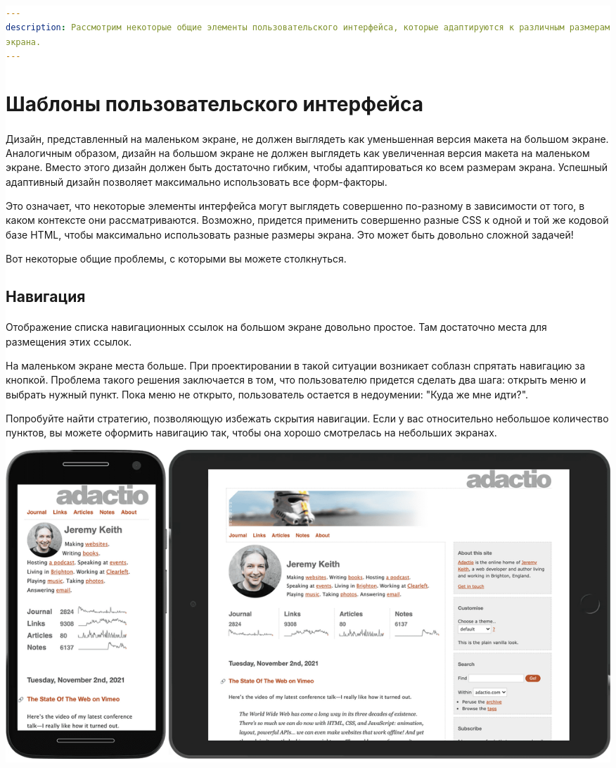 ```yaml
---
description: Рассмотрим некоторые общие элементы пользовательского интерфейса, которые адаптируются к различным размерам экрана.
---
```


# Шаблоны пользовательского интерфейса

Дизайн, представленный на маленьком экране, не должен выглядеть как уменьшенная версия макета на большом экране. Аналогичным образом, дизайн на большом экране не должен выглядеть как увеличенная версия макета на маленьком экране. Вместо этого дизайн должен быть достаточно гибким, чтобы адаптироваться ко всем размерам экрана. Успешный адаптивный дизайн позволяет максимально использовать все форм-факторы.

Это означает, что некоторые элементы интерфейса могут выглядеть совершенно по-разному в зависимости от того, в каком контексте они рассматриваются. Возможно, придется применить совершенно разные CSS к одной и той же кодовой базе HTML, чтобы максимально использовать разные размеры экрана. Это может быть довольно сложной задачей!

Вот некоторые общие проблемы, с которыми вы можете столкнуться.

## Навигация

Отображение списка навигационных ссылок на большом экране довольно простое. Там достаточно места для размещения этих ссылок.

На маленьком экране места больше. При проектировании в такой ситуации возникает соблазн спрятать навигацию за кнопкой. Проблема такого решения заключается в том, что пользователю придется сделать два шага: открыть меню и выбрать нужный пункт. Пока меню не открыто, пользователь остается в недоумении: "Куда же мне идти?".

Попробуйте найти стратегию, позволяющую избежать скрытия навигации. Если у вас относительно небольшое количество пунктов, вы можете оформить навигацию так, чтобы она хорошо смотрелась на небольших экранах.

![Один и тот же сайт с пятью навигационными ссылками, просмотренный в мобильном браузере и в браузере планшета. Навигация видна на обоих устройствах.](ui-patterns-1.png)
